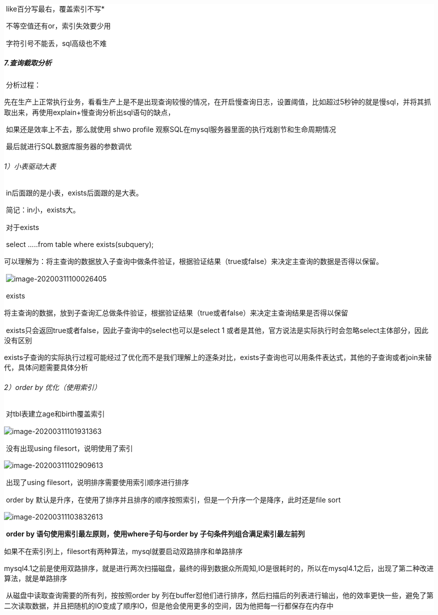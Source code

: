 ​	like百分写最右，覆盖索引不写*

​	不等空值还有or，索引失效要少用

​	字符引号不能丢，sql高级也不难

##### 7.查询截取分析

​	分析过程：

​	先在生产上正常执行业务，看看生产上是不是出现查询较慢的情况，在开启慢查询日志，设置阈值，比如超过5秒钟的就是慢sql，并将其抓取出来，再使用explain+慢查询分析出sql语句的缺点，

​	如果还是效率上不去，那么就使用  shwo   profile  观察SQL在mysql服务器里面的执行戏剧节和生命周期情况

​	最后就进行SQL数据库服务器的参数调优

###### 1）小表驱动大表

​	in后面跟的是小表，exists后面跟的是大表。

​	简记：in小，exists大。

​	对于exists

​	select .....from table where exists(subquery);

​	可以理解为：将主查询的数据放入子查询中做条件验证，根据验证结果（true或false）来决定主查询的数据是否得以保留。

​	![image-20200311100026405](%E4%B8%80.Mysql%E9%AB%98%E7%BA%A7.assets/image-20200311100026405.png)

​	exists

​	将主查询的数据，放到子查询汇总做条件验证，根据验证结果（true或者false）来决定主查询结果是否得以保留

​	exists只会返回true或者false，因此子查询中的select也可以是select 1 或者是其他，官方说法是实际执行时会忽略select主体部分，因此没有区别

​	exists子查询的实际执行过程可能经过了优化而不是我们理解上的逐条对比，exists子查询也可以用条件表达式，其他的子查询或者join来替代，具体问题需要具体分析

###### 2）order by 优化（使用索引）

​	对tbl表建立age和birth覆盖索引

![image-20200311101931363](%E4%B8%80.Mysql%E9%AB%98%E7%BA%A7.assets/image-20200311101931363.png)

​	没有出现using   filesort，说明使用了索引

![image-20200311102909613](%E4%B8%80.Mysql%E9%AB%98%E7%BA%A7.assets/image-20200311102909613.png)

​	出现了using filesort，说明排序需要使用索引顺序进行排序

​	order by 默认是升序，在使用了排序并且排序的顺序按照索引，但是一个升序一个是降序，此时还是file  sort

![image-20200311103832613](%E4%B8%80.Mysql%E9%AB%98%E7%BA%A7.assets/image-20200311103832613.png)

​	**order by 语句使用索引最左原则，使用where子句与order by 子句条件列组合满足索引最左前列**

​	如果不在索引列上，filesort有两种算法，mysql就要启动双路排序和单路排序

​	mysql4.1之前是使用双路排序，就是进行两次扫描磁盘，最终的得到数据众所周知,IO是很耗时的，所以在mysql4.1之后，出现了第二种改进算法，就是单路排序

​	从磁盘中读取查询需要的所有列，按按照order  by 列在buffer怼他们进行排序，然后扫描后的列表进行输出，他的效率更快一些，避免了第二次读取数据，并且把随机的IO变成了顺序IO，但是他会使用更多的空间，因为他把每一行都保存在内存中
